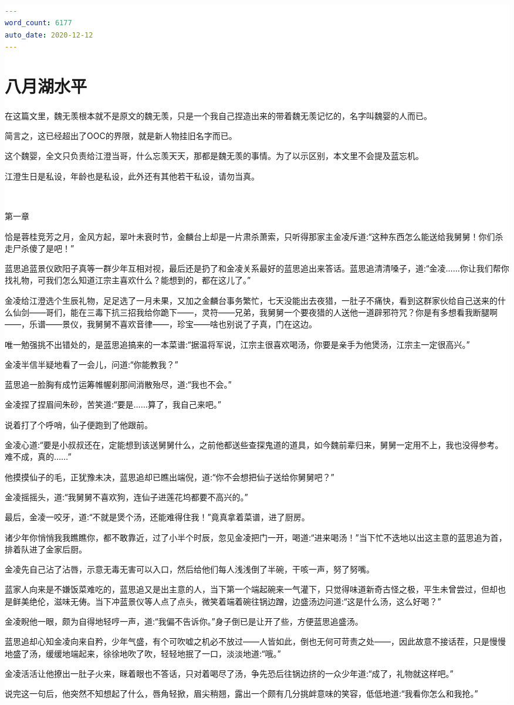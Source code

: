 ```yaml
---
word_count: 6177
auto_date: 2020-12-12
---
```


# 八月湖水平

在这篇文里，魏无羡根本就不是原文的魏无羡，只是一个我自己捏造出来的带着魏无羡记忆的，名字叫魏婴的人而已。

简言之，这已经超出了OOC的界限，就是新人物挂旧名字而已。

这个魏婴，全文只负责给江澄当哥，什么忘羡天天，那都是魏无羡的事情。为了以示区别，本文里不会提及蓝忘机。

江澄生日是私设，年龄也是私设，此外还有其他若干私设，请勿当真。

<br>

第一章

恰是蓉桂竞芳之月，金风方起，翠叶未衰时节，金麟台上却是一片肃杀萧索，只听得那家主金凌斥道:“这种东西怎么能送给我舅舅！你们杀走尸杀傻了是吧！”

蓝思追蓝景仪欧阳子真等一群少年互相对视，最后还是扔了和金凌关系最好的蓝思追出来答话。蓝思追清清嗓子，道:“金凌……你让我们帮你找礼物，可我们怎么知道江宗主喜欢什么？能想到的，都在这儿了。”

金凌给江澄选个生辰礼物，足足选了一月未果，又加之金麟台事务繁忙，七天没能出去夜猎，一肚子不痛快，看到这群家伙给自己送来的什么仙剑——哥们，能在三毒下抗三招我给你跪下——，灵符——兄弟，我舅舅一个要夜猎的人送他一道辟邪符咒？你是有多想看我断腿啊——，乐谱——景仪，我舅舅不喜欢音律——，珍宝——啥也别说了子真，门在这边。

唯一勉强挑不出错处的，是蓝思追搞来的一本菜谱:“据温将军说，江宗主很喜欢喝汤，你要是亲手为他煲汤，江宗主一定很高兴。”

金凌半信半疑地看了一会儿，问道:“你能教我？”

蓝思追一脸胸有成竹运筹帷幄刹那间消散殆尽，道:“我也不会。”

金凌捏了捏眉间朱砂，苦笑道:“要是……算了，我自己来吧。”

说着打了个呼哨，仙子便跑到了他跟前。

金凌心道:“要是小叔叔还在，定能想到该送舅舅什么，之前他都送些查探鬼道的道具，如今魏前辈归来，舅舅一定用不上，我也没得参考。难不成，真的……”

他摸摸仙子的毛，正犹豫未决，蓝思追却已瞧出端倪，道:“你不会想把仙子送给你舅舅吧？”

金凌摇摇头，道:“我舅舅不喜欢狗，连仙子进莲花坞都要不高兴的。”

最后，金凌一咬牙，道:“不就是煲个汤，还能难得住我！”竟真拿着菜谱，进了厨房。

诸少年你悄悄我我瞧瞧你，都不敢靠近，过了小半个时辰，忽见金凌把门一开，喝道:“进来喝汤！”当下忙不迭地以出这主意的蓝思追为首，排着队进了金家后厨。

金凌先自己沾了沾唇，示意无毒无害可以入口，然后给他们每人浅浅倒了半碗，干咳一声，努了努嘴。

蓝家人向来是不嫌饭菜难吃的，蓝思追又是出主意的人，当下第一个端起碗来一气灌下，只觉得味道新奇古怪之极，平生未曾尝过，但却也是鲜美绝伦，滋味无俦。当下冲蓝景仪等人点了点头，微笑着端着碗往锅边蹭，边盛汤边问道:“这是什么汤，这么好喝？”

金凌睨他一眼，颇为自得地轻哼一声，道:“我偏不告诉你。”身子倒已是让开了些，方便蓝思追盛汤。

蓝思追却心知金凌向来自矜，少年气盛，有个可吹嘘之机必不放过——人皆如此，倒也无何可苛责之处——，因此故意不接话茬，只是慢慢地盛了汤，缓缓地端起来，徐徐地吹了吹，轻轻地抿了一口，淡淡地道:“哦。”

金凌活活让他撩出一肚子火来，眯着眼也不答话，只对着喝尽了汤，争先恐后往锅边挤的一众少年道:“成了，礼物就这样吧。”

说完这一句后，他突然不知想起了什么，唇角轻掀，眉尖稍翘，露出一个颇有几分挑衅意味的笑容，低低地道:“我看你怎么和我抢。”
